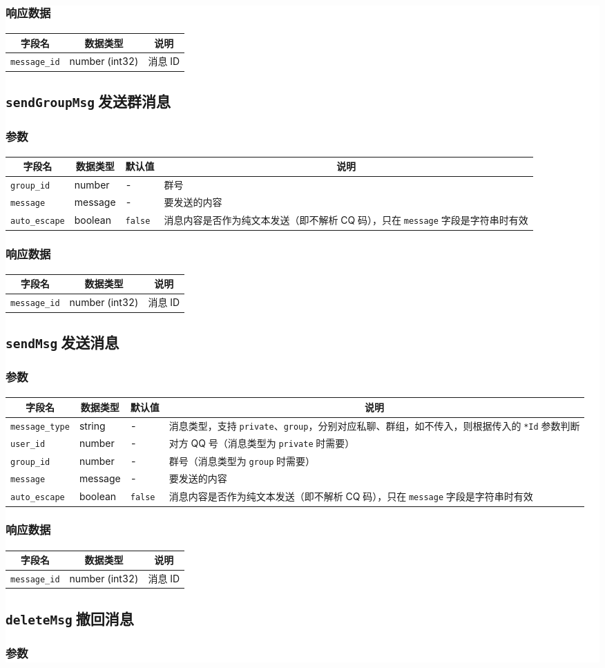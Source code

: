### 响应数据

| 字段名 | 数据类型 | 说明 |
| ----- | ------- | --- |
| `message_id` | number (int32) | 消息 ID |

## `sendGroupMsg` 发送群消息

### 参数

| 字段名 | 数据类型 | 默认值 | 说明 |
| ----- | ------- | ----- | --- |
| `group_id` | number | - | 群号 |
| `message` | message | - | 要发送的内容 |
| `auto_escape` | boolean | `false` | 消息内容是否作为纯文本发送（即不解析 CQ 码），只在 `message` 字段是字符串时有效 |

### 响应数据

| 字段名 | 数据类型 | 说明 |
| ----- | ------- | --- |
| `message_id` | number (int32) | 消息 ID |

## `sendMsg` 发送消息

### 参数

| 字段名 | 数据类型 | 默认值 | 说明 |
| ----- | ------- | ----- | --- |
| `message_type` | string | - | 消息类型，支持 `private`、`group`，分别对应私聊、群组，如不传入，则根据传入的 `*Id` 参数判断 |
| `user_id` | number | - | 对方 QQ 号（消息类型为 `private` 时需要） |
| `group_id` | number | - | 群号（消息类型为 `group` 时需要） |
| `message` | message | - | 要发送的内容 |
| `auto_escape` | boolean | `false` | 消息内容是否作为纯文本发送（即不解析 CQ 码），只在 `message` 字段是字符串时有效 |

### 响应数据

| 字段名 | 数据类型 | 说明 |
| ----- | ------- | --- |
| `message_id` | number (int32) | 消息 ID |

## `deleteMsg` 撤回消息

### 参数
